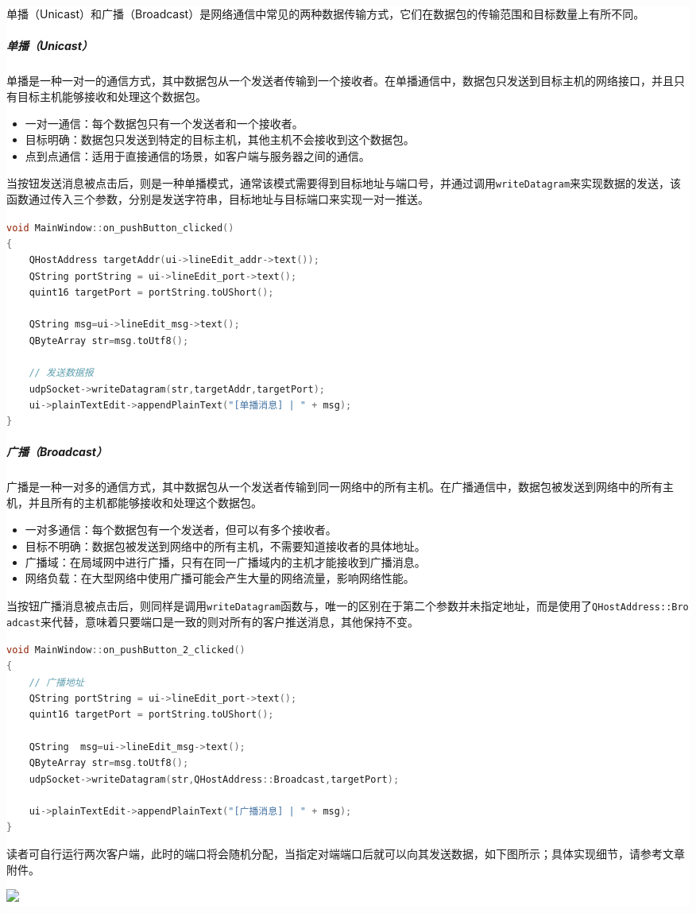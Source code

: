 单播（Unicast）和广播（Broadcast）是网络通信中常见的两种数据传输方式，它们在数据包的传输范围和目标数量上有所不同。

##### 单播（Unicast）

单播是一种一对一的通信方式，其中数据包从一个发送者传输到一个接收者。在单播通信中，数据包只发送到目标主机的网络接口，并且只有目标主机能够接收和处理这个数据包。

- 一对一通信：每个数据包只有一个发送者和一个接收者。
- 目标明确：数据包只发送到特定的目标主机，其他主机不会接收到这个数据包。
- 点到点通信：适用于直接通信的场景，如客户端与服务器之间的通信。

当按钮发送消息被点击后，则是一种单播模式，通常该模式需要得到目标地址与端口号，并通过调用`writeDatagram`来实现数据的发送，该函数通过传入三个参数，分别是发送字符串，目标地址与目标端口来实现一对一推送。

```c
void MainWindow::on_pushButton_clicked()
{
    QHostAddress targetAddr(ui->lineEdit_addr->text());
    QString portString = ui->lineEdit_port->text();
    quint16 targetPort = portString.toUShort();

    QString msg=ui->lineEdit_msg->text();
    QByteArray str=msg.toUtf8();

    // 发送数据报
    udpSocket->writeDatagram(str,targetAddr,targetPort);
    ui->plainTextEdit->appendPlainText("[单播消息] | " + msg);
}
```

##### 广播（Broadcast）

广播是一种一对多的通信方式，其中数据包从一个发送者传输到同一网络中的所有主机。在广播通信中，数据包被发送到网络中的所有主机，并且所有的主机都能够接收和处理这个数据包。

- 一对多通信：每个数据包有一个发送者，但可以有多个接收者。
- 目标不明确：数据包被发送到网络中的所有主机，不需要知道接收者的具体地址。
- 广播域：在局域网中进行广播，只有在同一广播域内的主机才能接收到广播消息。
- 网络负载：在大型网络中使用广播可能会产生大量的网络流量，影响网络性能。

当按钮广播消息被点击后，则同样是调用`writeDatagram`函数与，唯一的区别在于第二个参数并未指定地址，而是使用了`QHostAddress::Broadcast`来代替，意味着只要端口是一致的则对所有的客户推送消息，其他保持不变。

```c
void MainWindow::on_pushButton_2_clicked()
{
    // 广播地址
    QString portString = ui->lineEdit_port->text();
    quint16 targetPort = portString.toUShort();

    QString  msg=ui->lineEdit_msg->text();
    QByteArray str=msg.toUtf8();
    udpSocket->writeDatagram(str,QHostAddress::Broadcast,targetPort);

    ui->plainTextEdit->appendPlainText("[广播消息] | " + msg);
}
```

读者可自行运行两次客户端，此时的端口将会随机分配，当指定对端端口后就可以向其发送数据，如下图所示；具体实现细节，请参考文章附件。



![](https://blogwnx-bucket.oss-cn-beijing.aliyuncs.com/img/e729e87553e4ebdee24add4d9bcf706c%5B1%5D.png)